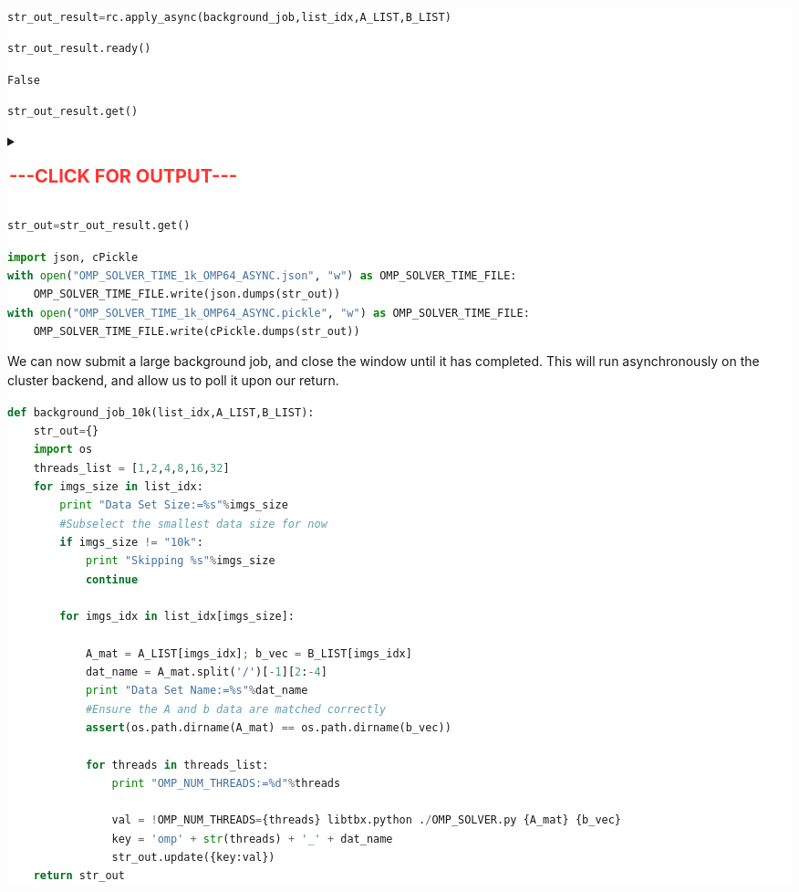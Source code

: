 
```python
str_out_result=rc.apply_async(background_job,list_idx,A_LIST,B_LIST)
```


```python
str_out_result.ready()
```




    False




```python
str_out_result.get()
```

<details><summary><p><b><span style="color:#ff3333; border:2px white solid; font-size:20px">---CLICK FOR OUTPUT---</span></b></p></summary></details>

```python
str_out=str_out_result.get()
```


```python
import json, cPickle
with open("OMP_SOLVER_TIME_1k_OMP64_ASYNC.json", "w") as OMP_SOLVER_TIME_FILE:
    OMP_SOLVER_TIME_FILE.write(json.dumps(str_out)) 
with open("OMP_SOLVER_TIME_1k_OMP64_ASYNC.pickle", "w") as OMP_SOLVER_TIME_FILE:
    OMP_SOLVER_TIME_FILE.write(cPickle.dumps(str_out))
```

We can now submit a large background job, and close the window until it has completed. This will run asynchronously on the cluster backend, and allow us to poll it upon our return.


```python
def background_job_10k(list_idx,A_LIST,B_LIST):
    str_out={}
    import os
    threads_list = [1,2,4,8,16,32]
    for imgs_size in list_idx:
        print "Data Set Size:=%s"%imgs_size
        #Subselect the smallest data size for now
        if imgs_size != "10k":
            print "Skipping %s"%imgs_size
            continue

        for imgs_idx in list_idx[imgs_size]:

            A_mat = A_LIST[imgs_idx]; b_vec = B_LIST[imgs_idx]
            dat_name = A_mat.split('/')[-1][2:-4]
            print "Data Set Name:=%s"%dat_name
            #Ensure the A and b data are matched correctly
            assert(os.path.dirname(A_mat) == os.path.dirname(b_vec))

            for threads in threads_list:
                print "OMP_NUM_THREADS:=%d"%threads

                val = !OMP_NUM_THREADS={threads} libtbx.python ./OMP_SOLVER.py {A_mat} {b_vec}
                key = 'omp' + str(threads) + '_' + dat_name
                str_out.update({key:val})
    return str_out
```
